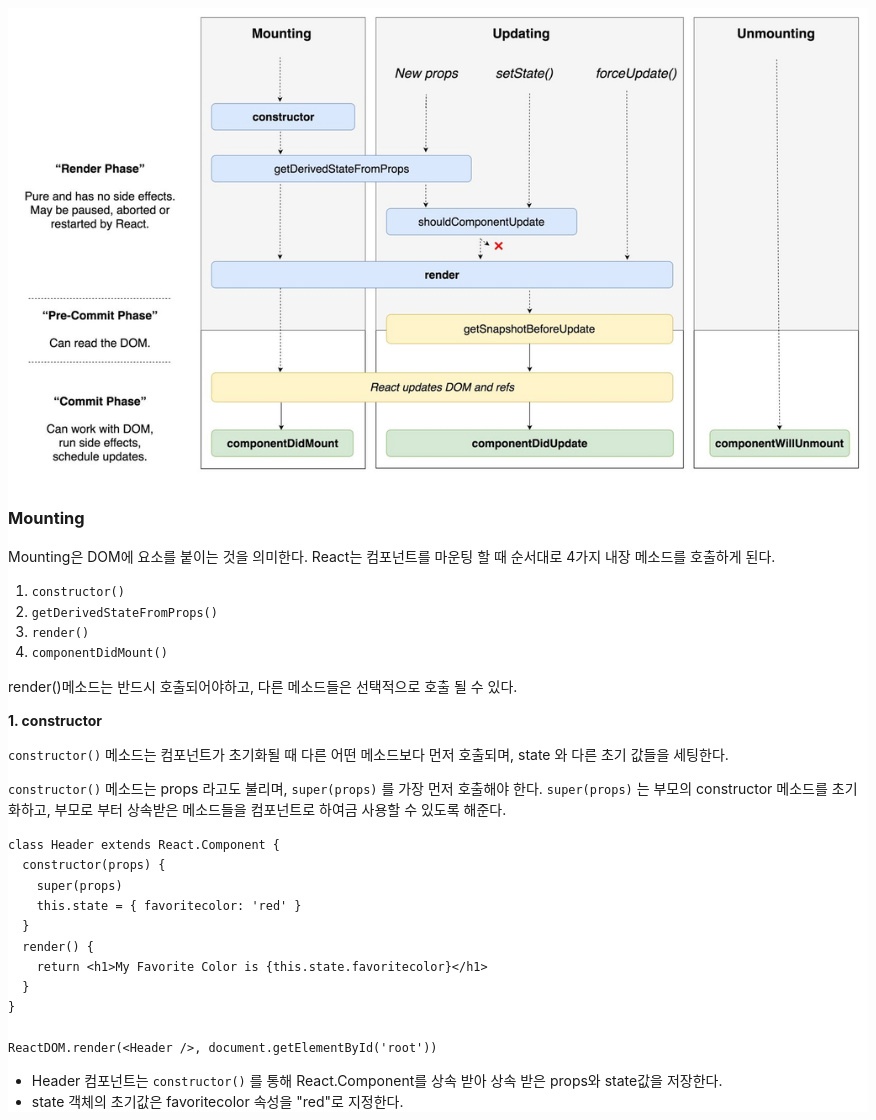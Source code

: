 ![03](./2022_11_30_img/03.jpg)

### Mounting

Mounting은 DOM에 요소를 붙이는 것을 의미한다. React는 컴포넌트를 마운팅 할 때 순서대로 4가지 내장 메소드를 호출하게 된다.

1. `constructor()`
2. `getDerivedStateFromProps()`
3. `render()`
4. `componentDidMount()`

render()메소드는 반드시 호출되어야하고, 다른 메소드들은 선택적으로 호출 될 수 있다.

<b>1. constructor</b>

`constructor()` 메소드는 컴포넌트가 초기화될 때 다른 어떤 메소드보다 먼저 호출되며, state 와 다른 초기 값들을 세팅한다.

`constructor()` 메소드는 props 라고도 불리며, `super(props)` 를 가장 먼저 호출해야 한다. `super(props)` 는 부모의 constructor 메소드를 초기화하고, 부모로 부터 상속받은 메소드들을 컴포넌트로 하여금 사용할 수 있도록 해준다.

```javasript
class Header extends React.Component {
  constructor(props) {
    super(props)
    this.state = { favoritecolor: 'red' }
  }
  render() {
    return <h1>My Favorite Color is {this.state.favoritecolor}</h1>
  }
}

ReactDOM.render(<Header />, document.getElementById('root'))
```
- Header 컴포넌트는 `constructor()` 를 통해 React.Component를 상속 받아 상속 받은 props와 state값을 저장한다.
- state 객체의 초기값은 favoritecolor 속성을 "red"로 지정한다.
